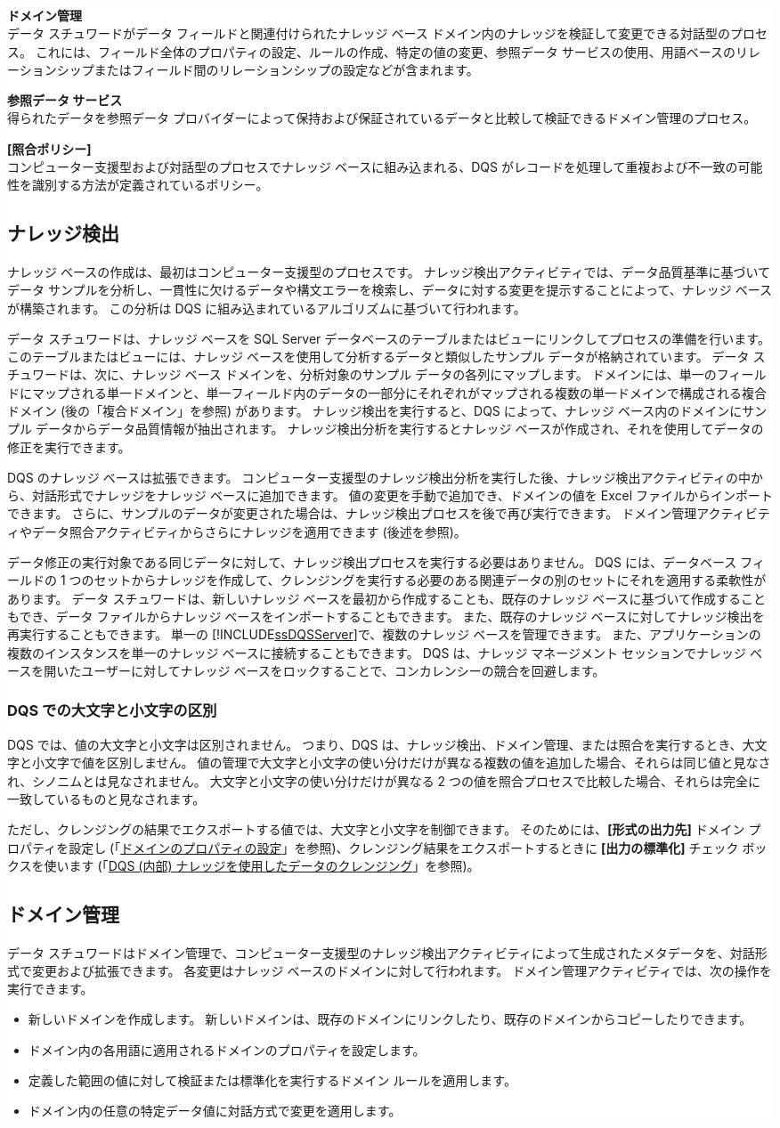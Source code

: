  **ドメイン管理**  
 データ スチュワードがデータ フィールドと関連付けられたナレッジ ベース ドメイン内のナレッジを検証して変更できる対話型のプロセス。 これには、フィールド全体のプロパティの設定、ルールの作成、特定の値の変更、参照データ サービスの使用、用語ベースのリレーションシップまたはフィールド間のリレーションシップの設定などが含まれます。  
  
 **参照データ サービス**  
 得られたデータを参照データ プロバイダーによって保持および保証されているデータと比較して検証できるドメイン管理のプロセス。  
  
 **[照合ポリシー]**  
 コンピューター支援型および対話型のプロセスでナレッジ ベースに組み込まれる、DQS がレコードを処理して重複および不一致の可能性を識別する方法が定義されているポリシー。  
  
##  <a name="knowledge-discovery"></a><a name="Discovery"></a>ナレッジ検出  
 ナレッジ ベースの作成は、最初はコンピューター支援型のプロセスです。 ナレッジ検出アクティビティでは、データ品質基準に基づいてデータ サンプルを分析し、一貫性に欠けるデータや構文エラーを検索し、データに対する変更を提示することによって、ナレッジ ベースが構築されます。 この分析は DQS に組み込まれているアルゴリズムに基づいて行われます。  
  
 データ スチュワードは、ナレッジ ベースを SQL Server データベースのテーブルまたはビューにリンクしてプロセスの準備を行います。このテーブルまたはビューには、ナレッジ ベースを使用して分析するデータと類似したサンプル データが格納されています。 データ スチュワードは、次に、ナレッジ ベース ドメインを、分析対象のサンプル データの各列にマップします。 ドメインには、単一のフィールドにマップされる単一ドメインと、単一フィールド内のデータの一部分にそれぞれがマップされる複数の単一ドメインで構成される複合ドメイン (後の「複合ドメイン」を参照) があります。 ナレッジ検出を実行すると、DQS によって、ナレッジ ベース内のドメインにサンプル データからデータ品質情報が抽出されます。 ナレッジ検出分析を実行するとナレッジ ベースが作成され、それを使用してデータの修正を実行できます。  
  
 DQS のナレッジ ベースは拡張できます。 コンピューター支援型のナレッジ検出分析を実行した後、ナレッジ検出アクティビティの中から、対話形式でナレッジをナレッジ ベースに追加できます。 値の変更を手動で追加でき、ドメインの値を Excel ファイルからインポートできます。 さらに、サンプルのデータが変更された場合は、ナレッジ検出プロセスを後で再び実行できます。 ドメイン管理アクティビティやデータ照合アクティビティからさらにナレッジを適用できます (後述を参照)。  
  
 データ修正の実行対象である同じデータに対して、ナレッジ検出プロセスを実行する必要はありません。 DQS には、データベース フィールドの 1 つのセットからナレッジを作成して、クレンジングを実行する必要のある関連データの別のセットにそれを適用する柔軟性があります。 データ スチュワードは、新しいナレッジ ベースを最初から作成することも、既存のナレッジ ベースに基づいて作成することもでき、データ ファイルからナレッジ ベースをインポートすることもできます。 また、既存のナレッジ ベースに対してナレッジ検出を再実行することもできます。 単一の [!INCLUDE[ssDQSServer](../includes/ssdqsserver-md.md)]で、複数のナレッジ ベースを管理できます。 また、アプリケーションの複数のインスタンスを単一のナレッジ ベースに接続することもできます。 DQS は、ナレッジ マネージメント セッションでナレッジ ベースを開いたユーザーに対してナレッジ ベースをロックすることで、コンカレンシーの競合を回避します。  
  
### <a name="case-insensitivity-in-dqs"></a>DQS での大文字と小文字の区別  
 DQS では、値の大文字と小文字は区別されません。 つまり、DQS は、ナレッジ検出、ドメイン管理、または照合を実行するとき、大文字と小文字で値を区別しません。 値の管理で大文字と小文字の使い分けだけが異なる複数の値を追加した場合、それらは同じ値と見なされ、シノニムとは見なされません。 大文字と小文字の使い分けだけが異なる 2 つの値を照合プロセスで比較した場合、それらは完全に一致しているものと見なされます。  
  
 ただし、クレンジングの結果でエクスポートする値では、大文字と小文字を制御できます。 そのためには、**[形式の出力先]** ドメイン プロパティを設定し (「[ドメインのプロパティの設定](../../2014/data-quality-services/set-domain-properties.md)」を参照)、クレンジング結果をエクスポートするときに **[出力の標準化]** チェック ボックスを使います (「[DQS &#40;内部&#41; ナレッジを使用したデータのクレンジング](../../2014/data-quality-services/cleanse-data-using-dqs-internal-knowledge.md)」を参照)。  
  
##  <a name="domain-management"></a><a name="Domains"></a>ドメイン管理  
 データ スチュワードはドメイン管理で、コンピューター支援型のナレッジ検出アクティビティによって生成されたメタデータを、対話形式で変更および拡張できます。 各変更はナレッジ ベースのドメインに対して行われます。 ドメイン管理アクティビティでは、次の操作を実行できます。  
  
-   新しいドメインを作成します。 新しいドメインは、既存のドメインにリンクしたり、既存のドメインからコピーしたりできます。  
  
-   ドメイン内の各用語に適用されるドメインのプロパティを設定します。  
  
-   定義した範囲の値に対して検証または標準化を実行するドメイン ルールを適用します。  
  
-   ドメイン内の任意の特定データ値に対話方式で変更を適用します。  
  